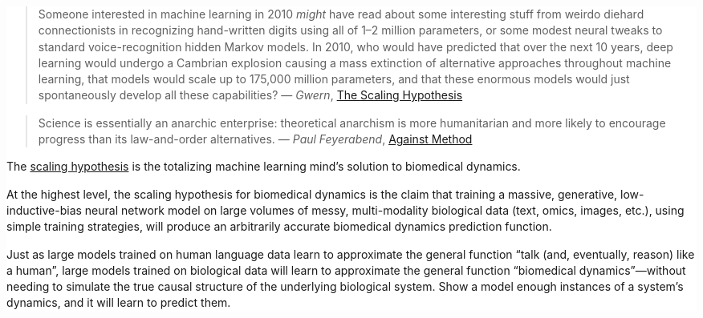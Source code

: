 > Someone interested in machine learning in 2010 _might_ have read about some interesting stuff from weirdo diehard connectionists in recognizing hand-written digits using all of 1–2 million parameters, or some modest neural tweaks to standard voice-recognition hidden Markov models⁠. In 2010, who would have predicted that over the next 10 years, deep learning would undergo a Cambrian explosion causing a mass extinction of alternative approaches throughout machine learning, that models would scale up to 175,000 million parameters, and that these enormous models would just spontaneously develop all these capabilities? — _Gwern_, [The Scaling Hypothesis](https://www.gwern.net/Scaling-hypothesis)

> Science is essentially an anarchic enterprise: theoretical anarchism is more humanitarian and more likely to encourage progress than its law-and-order alternatives. — _Paul Feyerabend_, [Against Method](https://en.wikipedia.org/wiki/Against_Method)

The [scaling hypothesis](https://www.gwern.net/Scaling-hypothesis) is the totalizing machine learning mind’s solution to biomedical dynamics.

At the highest level, the scaling hypothesis for biomedical dynamics is the claim that training a massive, generative, low-inductive-bias neural network model on large volumes of messy, multi-modality biological data (text, omics, images, etc.), using simple training strategies, will produce an arbitrarily accurate biomedical dynamics prediction function.

Just as large models trained on human language data learn to approximate the general function “talk (and, eventually, reason) like a human”, large models trained on biological data will learn to approximate the general function “biomedical dynamics”—without needing to simulate the true causal structure of the underlying biological system. Show a model enough instances of a system’s dynamics, and it will learn to predict them.

